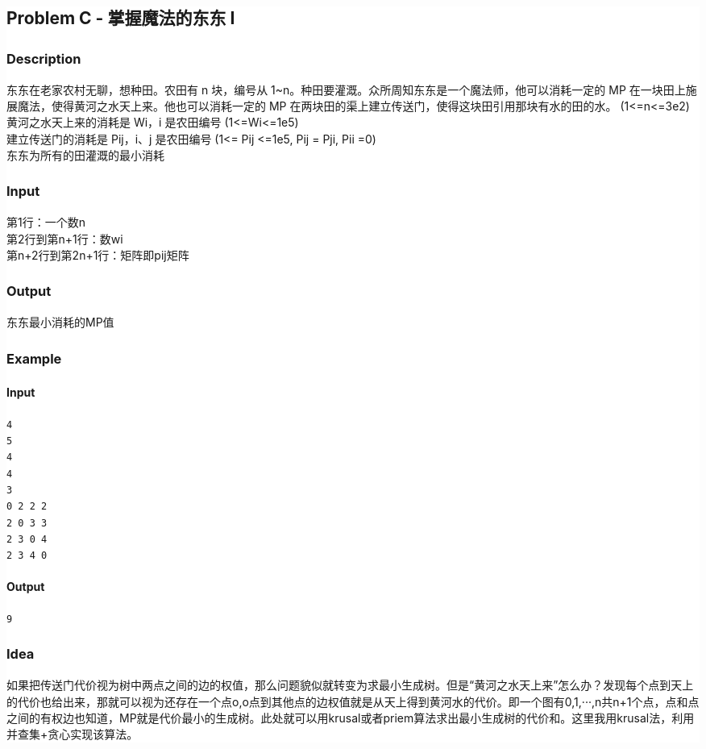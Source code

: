 

<h2>  Problem C - 掌握魔法的东东 I</h2>



<h3> Description  </h3>



<p class="has-small-font-size">东东在老家农村无聊，想种田。农田有 n 块，编号从 1~n。种田要灌溉。众所周知东东是一个魔法师，他可以消耗一定的 MP 在一块田上施展魔法，使得黄河之水天上来。他也可以消耗一定的 MP 在两块田的渠上建立传送门，使得这块田引用那块有水的田的水。 (1&lt;=n&lt;=3e2)黄河之水天上来的消耗是 Wi，i 是农田编号 (1&lt;=Wi&lt;=1e5)<br>建立传送门的消耗是 Pij，i、j 是农田编号 (1&lt;= Pij &lt;=1e5, Pij = Pji, Pii =0)<br>东东为所有的田灌溉的最小消耗 </p>



<h3>

Input</h3>



<p>第1行：一个数n<br>第2行到第n+1行：数wi<br>第n+2行到第2n+1行：矩阵即pij矩阵</p>



<h3>Output</h3>



<p>东东最小消耗的MP值</p>



<h3>Example</h3>



<h4>Input</h4>



<pre class="wp-block-code"><code>4
5
4
4
3
0 2 2 2
2 0 3 3
2 3 0 4
2 3 4 0</code></pre>



<h4>Output</h4>



<pre class="wp-block-code"><code>9</code></pre>



<h3>Idea</h3>



<p>如果把传送门代价视为树中两点之间的边的权值，那么问题貌似就转变为求最小生成树。但是“黄河之水天上来”怎么办？发现每个点到天上的代价也给出来，那就可以视为还存在一个点o,o点到其他点的边权值就是从天上得到黄河水的代价。即一个图有0,1,···,n共n+1个点，点和点之间的有权边也知道，MP就是代价最小的生成树。此处就可以用krusal或者priem算法求出最小生成树的代价和。这里我用krusal法，利用并查集+贪心实现该算法。</p>
